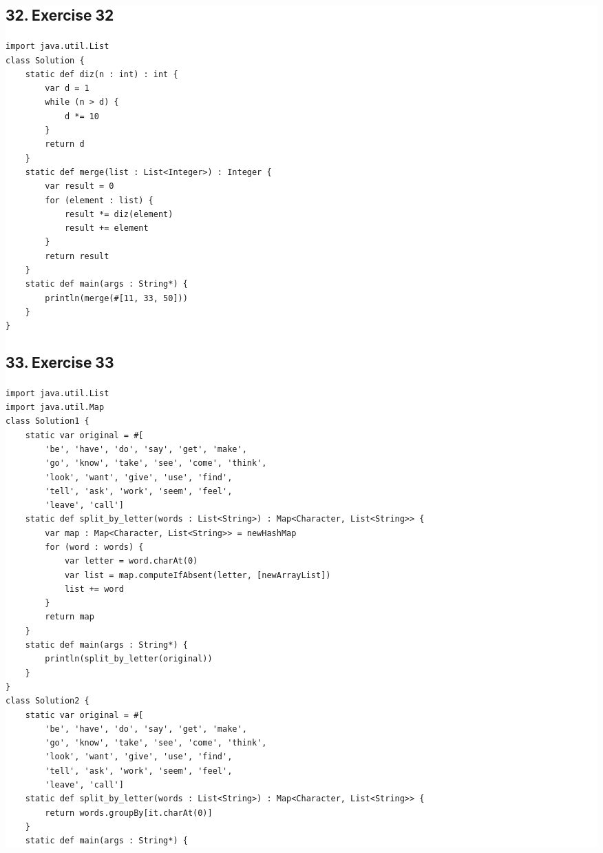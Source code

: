 
## 32. Exercise 32

```sarl
import java.util.List
class Solution {
	static def diz(n : int) : int {
		var d = 1
		while (n > d) {
			d *= 10
		}
		return d
	}
	static def merge(list : List<Integer>) : Integer {
		var result = 0
		for (element : list) {
			result *= diz(element)
			result += element
		}
		return result
	}
	static def main(args : String*) {
		println(merge(#[11, 33, 50]))
	}
}
```


## 33. Exercise 33

```sarl
import java.util.List
import java.util.Map
class Solution1 {
	static var original = #[
		'be', 'have', 'do', 'say', 'get', 'make',
		'go', 'know', 'take', 'see', 'come', 'think',
		'look', 'want', 'give', 'use', 'find',
		'tell', 'ask', 'work', 'seem', 'feel',
		'leave', 'call']
	static def split_by_letter(words : List<String>) : Map<Character, List<String>> {
		var map : Map<Character, List<String>> = newHashMap
		for (word : words) {
			var letter = word.charAt(0)
			var list = map.computeIfAbsent(letter, [newArrayList])
			list += word
		}
		return map
	} 
	static def main(args : String*) {
		println(split_by_letter(original))
	}
}
class Solution2 {
	static var original = #[
		'be', 'have', 'do', 'say', 'get', 'make',
		'go', 'know', 'take', 'see', 'come', 'think',
		'look', 'want', 'give', 'use', 'find',
		'tell', 'ask', 'work', 'seem', 'feel',
		'leave', 'call']
	static def split_by_letter(words : List<String>) : Map<Character, List<String>> {
		return words.groupBy[it.charAt(0)]
	} 
	static def main(args : String*) {
```